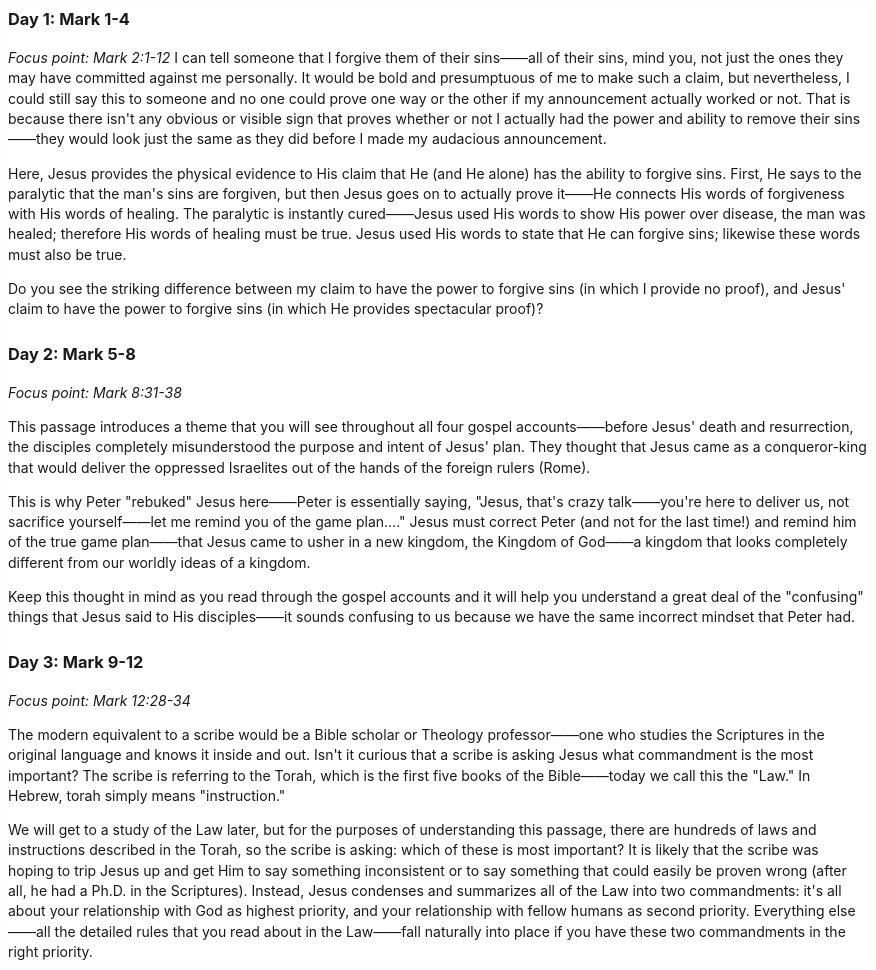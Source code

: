 ### Day 1: Mark 1-4
*Focus point: Mark 2:1-12*
<span class="bbsg_highlight">I can tell someone that I forgive them of their sins</span>——all of their sins, mind you, not just the ones they may have committed against me personally. It would be bold and presumptuous of me to make such a claim, but nevertheless, I could still say this to someone and no one could prove one way or the other if my announcement actually worked or not. That is because there isn't any obvious or visible sign that proves whether or not I actually had the power and ability to remove their sins——they would look just the same as they did before <span class="bbsg_highlight">I made my audacious announcement</span>.

Here, <span class="bbsg_highlight">Jesus provides the physical evidence</span> to His claim that He (and He alone) has the ability to forgive sins. First, He says to the paralytic that the man's sins are forgiven, but then Jesus goes on to actually prove it——<span class="bbsg_highlight">He connects His words of forgiveness with His words of healing</span>. The paralytic is instantly cured——Jesus used His words to show His power over disease, the man was healed; therefore His words of healing must be true. Jesus used His words to state that He can forgive sins; likewise these words must also be true.

Do you see the striking difference between my claim to have the power to forgive sins (in which I provide no proof), and Jesus' claim to have the power to forgive sins (in which He provides spectacular proof)?

### Day 2: Mark 5-8
*Focus point: Mark 8:31-38*

This passage introduces a theme that you will see throughout all four gospel accounts——before Jesus' death and resurrection, <span class="bbsg_highlight">the disciples completely misunderstood the purpose and intent of Jesus' plan</span>. They thought that Jesus came as a conqueror-king that would deliver the oppressed Israelites out of the hands of the foreign rulers (Rome).

This is why Peter "rebuked" Jesus here——Peter is essentially saying, "Jesus, that's crazy talk——you're here to deliver us, not sacrifice yourself——let me remind you of the game plan…." Jesus must correct Peter (and not for the last time!) and remind him of the true game plan——that <span class="bbsg_highlight">Jesus came to usher in a new kingdom</span>, the Kingdom of God——a kingdom that looks completely different from our worldly ideas of a kingdom.

Keep this thought in mind as you read through the gospel accounts and it will help you understand a great deal of the "confusing" things that Jesus said to His disciples——it sounds confusing to us because we have the same incorrect mindset that Peter had.

### Day 3: Mark 9-12
*Focus point: Mark 12:28-34*

The modern equivalent to a scribe would be a Bible scholar or Theology professor——one who studies the Scriptures in the original language and knows it inside and out. Isn't it curious that a scribe is asking Jesus what commandment is the most important? The scribe is referring to the Torah, which is <span class="bbsg_highlight">the first five books of the Bible</span>——today we call this the "Law." In Hebrew, torah simply means "instruction."

We will get to a study of the Law later, but for the purposes of understanding this passage, there are <span class="bbsg_highlight">hundreds of laws</span> and instructions described in the Torah, so the scribe is asking: which of these is most important? It is likely that the scribe was hoping to trip Jesus up and get Him to say something inconsistent or to say something that could easily be proven wrong (after all, he had a Ph.D. in the Scriptures). Instead, Jesus condenses and summarizes all of the Law into two commandments: it's all about <span class="bbsg_highlight">your relationship with God</span> as highest priority, and <span class="bbsg_highlight">your relationship with fellow humans</span> as second priority. Everything else——all the detailed rules that you read about in the Law——fall naturally into place if you have these two commandments in the right priority.
